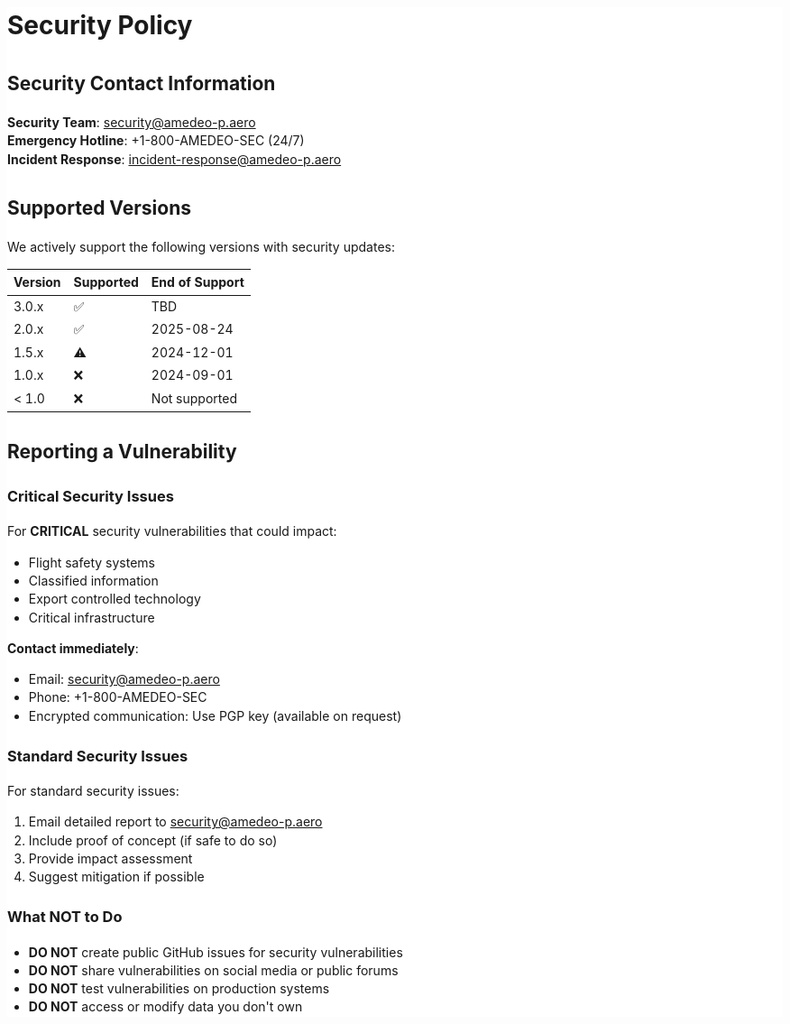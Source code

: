 # Security Policy

## Security Contact Information

**Security Team**: security@amedeo-p.aero  
**Emergency Hotline**: +1-800-AMEDEO-SEC (24/7)  
**Incident Response**: incident-response@amedeo-p.aero

## Supported Versions

We actively support the following versions with security updates:

| Version | Supported          | End of Support     |
| ------- | ------------------ | ------------------ |
| 3.0.x   | :white_check_mark: | TBD                |
| 2.0.x   | :white_check_mark: | 2025-08-24         |
| 1.5.x   | :warning:          | 2024-12-01         |
| 1.0.x   | :x:                | 2024-09-01         |
| < 1.0   | :x:                | Not supported      |

## Reporting a Vulnerability

### Critical Security Issues

For **CRITICAL** security vulnerabilities that could impact:
- Flight safety systems
- Classified information
- Export controlled technology
- Critical infrastructure

**Contact immediately**:
- Email: security@amedeo-p.aero
- Phone: +1-800-AMEDEO-SEC
- Encrypted communication: Use PGP key (available on request)

### Standard Security Issues

For standard security issues:
1. Email detailed report to security@amedeo-p.aero
2. Include proof of concept (if safe to do so)
3. Provide impact assessment
4. Suggest mitigation if possible

### What NOT to Do

- **DO NOT** create public GitHub issues for security vulnerabilities
- **DO NOT** share vulnerabilities on social media or public forums
- **DO NOT** test vulnerabilities on production systems
- **DO NOT** access or modify data you don't own
